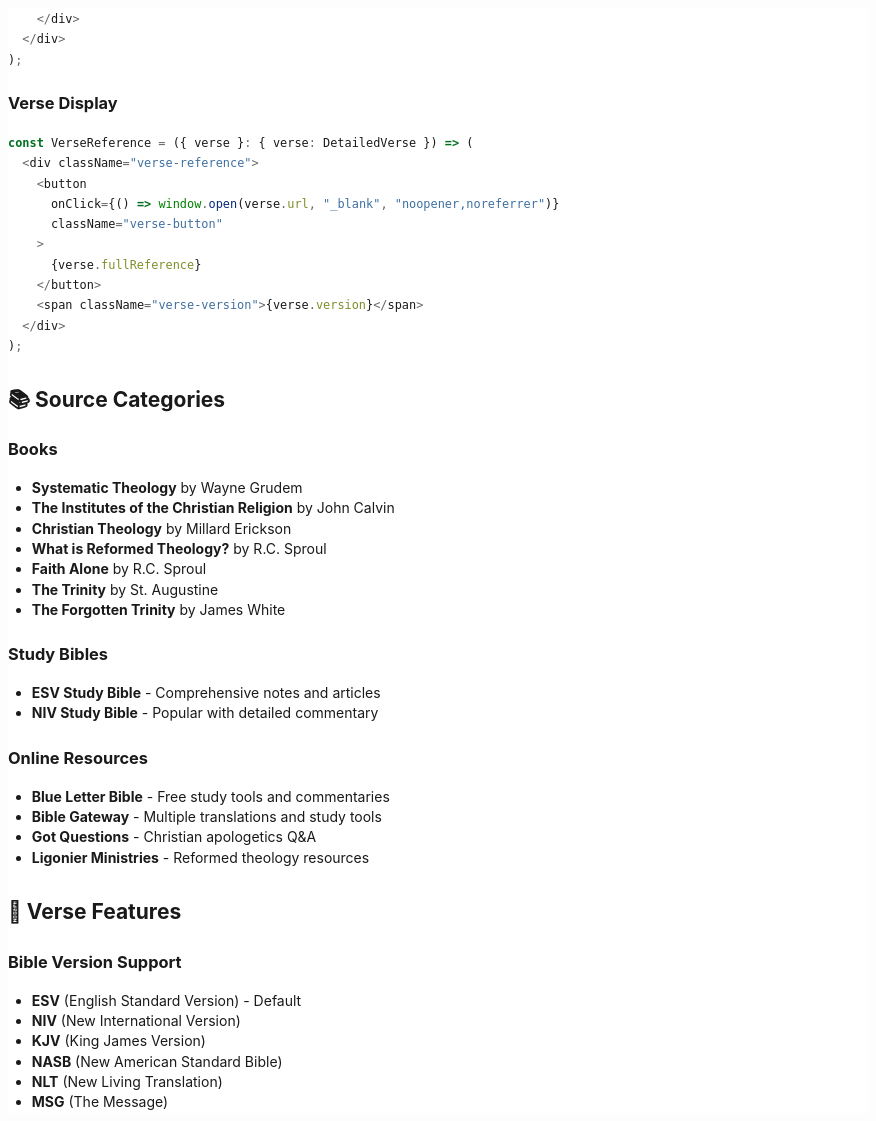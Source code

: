 ```typescript
    </div>
  </div>
);
```

### Verse Display

```typescript
const VerseReference = ({ verse }: { verse: DetailedVerse }) => (
  <div className="verse-reference">
    <button
      onClick={() => window.open(verse.url, "_blank", "noopener,noreferrer")}
      className="verse-button"
    >
      {verse.fullReference}
    </button>
    <span className="verse-version">{verse.version}</span>
  </div>
);
```

## 📚 Source Categories

### Books

- **Systematic Theology** by Wayne Grudem
- **The Institutes of the Christian Religion** by John Calvin
- **Christian Theology** by Millard Erickson
- **What is Reformed Theology?** by R.C. Sproul
- **Faith Alone** by R.C. Sproul
- **The Trinity** by St. Augustine
- **The Forgotten Trinity** by James White

### Study Bibles

- **ESV Study Bible** - Comprehensive notes and articles
- **NIV Study Bible** - Popular with detailed commentary

### Online Resources

- **Blue Letter Bible** - Free study tools and commentaries
- **Bible Gateway** - Multiple translations and study tools
- **Got Questions** - Christian apologetics Q&A
- **Ligonier Ministries** - Reformed theology resources

## 🔗 Verse Features

### Bible Version Support

- **ESV** (English Standard Version) - Default
- **NIV** (New International Version)
- **KJV** (King James Version)
- **NASB** (New American Standard Bible)
- **NLT** (New Living Translation)
- **MSG** (The Message)
